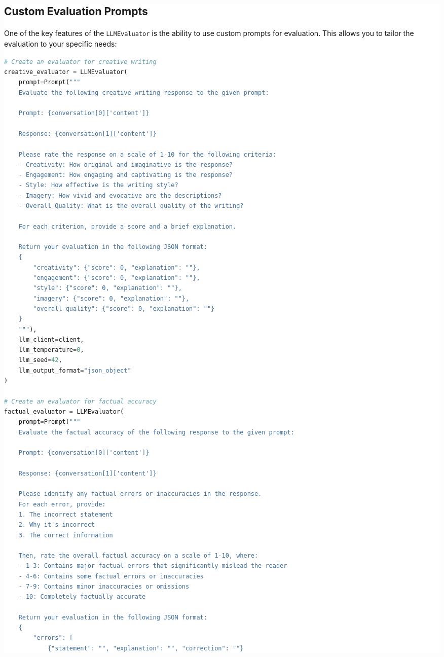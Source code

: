 ## Custom Evaluation Prompts

One of the key features of the `LLMEvaluator` is the ability to use custom prompts for evaluation. This allows you to tailor the evaluation to your specific needs:

```python
# Create an evaluator for creative writing
creative_evaluator = LLMEvaluator(
    prompt=Prompt("""
    Evaluate the following creative writing response to the given prompt:
    
    Prompt: {conversation[0]['content']}
    
    Response: {conversation[1]['content']}
    
    Please rate the response on a scale of 1-10 for the following criteria:
    - Creativity: How original and imaginative is the response?
    - Engagement: How engaging and captivating is the response?
    - Style: How effective is the writing style?
    - Imagery: How vivid and evocative are the descriptions?
    - Overall Quality: What is the overall quality of the writing?
    
    For each criterion, provide a score and a brief explanation.
    
    Return your evaluation in the following JSON format:
    {
        "creativity": {"score": 0, "explanation": ""},
        "engagement": {"score": 0, "explanation": ""},
        "style": {"score": 0, "explanation": ""},
        "imagery": {"score": 0, "explanation": ""},
        "overall_quality": {"score": 0, "explanation": ""}
    }
    """),
    llm_client=client,
    llm_temperature=0,
    llm_seed=42,
    llm_output_format="json_object"
)

# Create an evaluator for factual accuracy
factual_evaluator = LLMEvaluator(
    prompt=Prompt("""
    Evaluate the factual accuracy of the following response to the given prompt:
    
    Prompt: {conversation[0]['content']}
    
    Response: {conversation[1]['content']}
    
    Please identify any factual errors or inaccuracies in the response.
    For each error, provide:
    1. The incorrect statement
    2. Why it's incorrect
    3. The correct information
    
    Then, rate the overall factual accuracy on a scale of 1-10, where:
    - 1-3: Contains major factual errors that significantly mislead the reader
    - 4-6: Contains some factual errors or inaccuracies
    - 7-9: Contains minor inaccuracies or omissions
    - 10: Completely factually accurate
    
    Return your evaluation in the following JSON format:
    {
        "errors": [
            {"statement": "", "explanation": "", "correction": ""}
```
